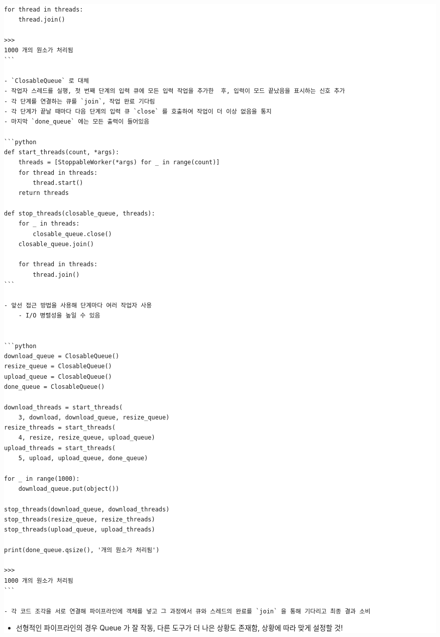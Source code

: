     for thread in threads:
        thread.join()
    
    >>>
    1000 개의 원소가 처리됨
    ```
    
    - `ClosableQueue` 로 대체
    - 작업자 스레드를 실행, 첫 번째 단계의 입력 큐에 모든 입력 작업을 추가한  후, 입력이 모드 끝났음을 표시하는 신호 추가
    - 각 단계를 연결하는 큐를 `join`, 작업 완료 기다림
    - 각 단계가 끝날 때마다 다음 단계의 입력 큐 `close` 를 호출하여 작업이 더 이상 없음을 통지
    - 마지막 `done_queue` 에는 모든 출력이 들어있음
    
    ```python
    def start_threads(count, *args):
        threads = [StoppableWorker(*args) for _ in range(count)]
        for thread in threads:
            thread.start()
        return threads
        
    def stop_threads(closable_queue, threads):
        for _ in threads:
            closable_queue.close()
        closable_queue.join()
        
        for thread in threads:
            thread.join()
    ```
    
    - 앞선 접근 방법을 사용해 단계마다 여러 작업자 사용
        - I/O 병렬성을 높일 수 있음
        
    
    ```python
    download_queue = ClosableQueue()
    resize_queue = ClosableQueue()
    upload_queue = ClosableQueue()
    done_queue = ClosableQueue()
    
    download_threads = start_threads(
        3, download, download_queue, resize_queue)
    resize_threads = start_threads(
        4, resize, resize_queue, upload_queue)
    upload_threads = start_threads(
        5, upload, upload_queue, done_queue)
    
    for _ in range(1000):
        download_queue.put(object())
    
    stop_threads(download_queue, download_threads)
    stop_threads(resize_queue, resize_threads)
    stop_threads(upload_queue, upload_threads)
    
    print(done_queue.qsize(), '개의 원소가 처리됨')
    
    >>>
    1000 개의 원소가 처리됨
    ```
    
    - 각 코드 조각을 서로 연결해 파이프라인에 객체를 넣고 그 과정에서 큐와 스레드의 완료를 `join` 을 통해 기다리고 최종 결과 소비
- 선형적인 파이프라인의 경우 Queue 가 잘 작동, 다른 도구가 더 나은 상황도 존재함, 상황에 따라 맞게 설정할 것!